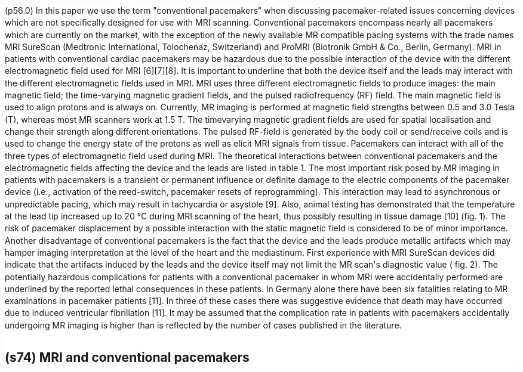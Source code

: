 (p56.0) In this paper we use the term "conventional pacemakers" when discussing pacemaker-related issues concerning devices which are not specifically designed for use with MRI scanning. Conventional pacemakers encompass nearly all pacemakers which are currently on the market, with the exception of the newly available MR compatible pacing systems with the trade names MRI SureScan (Medtronic International, Tolochenaz, Switzerland) and ProMRI (Biotronik GmbH & Co., Berlin, Germany). MRI in patients with conventional cardiac pacemakers may be hazardous due to the possible interaction of the device with the different electromagnetic field used for MRI [6][7][8]. It is important to underline that both the device itself and the leads may interact with the different electromagnetic fields used in MRI. MRI uses three different electromagnetic fields to produce images: the main magnetic field; the time-varying magnetic gradient fields, and the pulsed radiofrequency (RF) field. The main magnetic field is used to align protons and is always on. Currently, MR imaging is performed at magnetic field strengths between 0.5 and 3.0 Tesla (T), whereas most MR scanners work at 1.5 T. The timevarying magnetic gradient fields are used for spatial localisation and change their strength along different orientations. The pulsed RF-field is generated by the body coil or send/receive coils and is used to change the energy state of the protons as well as elicit MRI signals from tissue. Pacemakers can interact with all of the three types of electromagnetic field used during MRI. The theoretical interactions between conventional pacemakers and the electromagnetic fields affecting the device and the leads are listed in table 1. The most important risk posed by MR imaging in patients with pacemakers is a transient or permanent influence or definite damage to the electric components of the pacemaker device (i.e., activation of the reed-switch, pacemaker resets of reprogramming). This interaction may lead to asynchronous or unpredictable pacing, which may result in tachycardia or asystole [9]. Also, animal testing has demonstrated that the temperature at the lead tip increased up to 20 °C during MRI scanning of the heart, thus possibly resulting in tissue damage [10] (fig. 1). The risk of pacemaker displacement by a possible interaction with the static magnetic field is considered to be of minor importance. Another disadvantage of conventional pacemakers is the fact that the device and the leads produce metallic artifacts which may hamper imaging interpretation at the level of the heart and the mediastinum. First experience with MRI SureScan devices did indicate that the artifacts induced by the leads and the device itself may not limit the MR scan's diagnostic value ( fig. 2). The potentially hazardous complications for patients with a conventional pacemaker in whom MRI were accidentally performed are underlined by the reported lethal consequences in these patients. In Germany alone there have been six fatalities relating to MR examinations in pacemaker patients [11]. In three of these cases there was suggestive evidence that death may have occurred due to induced ventricular fibrillation [11]. It may be assumed that the complication rate in patients with pacemakers accidentally undergoing MR imaging is higher than is reflected by the number of cases published in the literature.
## (s74) MRI and conventional pacemakers